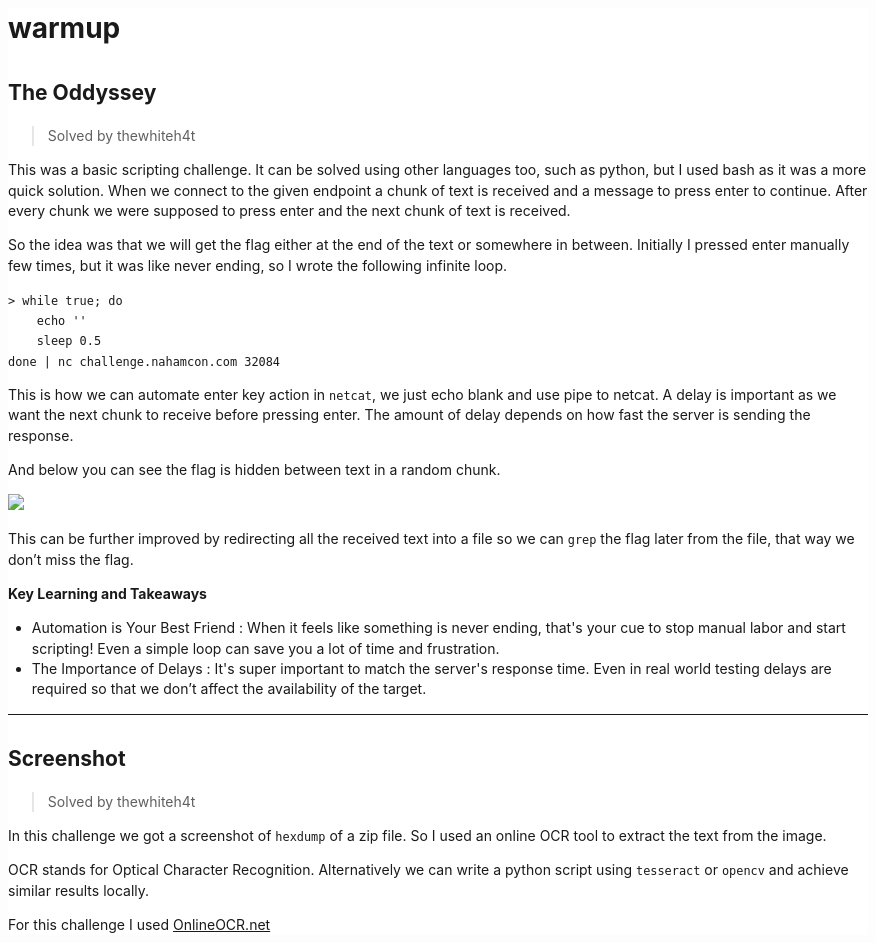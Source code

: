 # warmup

## The Oddyssey
> Solved by thewhiteh4t

This was a basic scripting challenge. It can be solved using other languages too, such as python, but I used bash as it was a more quick solution. When we connect to the given endpoint a chunk of text is received and a message to press enter to continue. After every chunk we were supposed to press enter and the next chunk of text is received.

So the idea was that we will get the flag either at the end of the text or somewhere in between. Initially I pressed enter manually few times, but it was like never ending, so I wrote the following infinite loop.


    > while true; do
        echo ''
        sleep 0.5
    done | nc challenge.nahamcon.com 32084

This is how we can automate enter key action in `netcat`, we just echo blank and use pipe to netcat. A delay is important as we want the next chunk to receive before pressing enter. The amount of delay depends on how fast the server is sending the response.

And below you can see the flag is hidden between text in a random chunk.


![](https://i.imgur.com/meAnptz.png)


This can be further improved by redirecting all the received text into a file so we can `grep` the flag later from the file, that way we don’t miss the flag.

**Key Learning and Takeaways**


- Automation is Your Best Friend : When it feels like something is never ending, that's your cue to stop manual labor and start scripting! Even a simple loop can save you a lot of time and frustration.
- The Importance of Delays : It's super important to match the server's response time. Even in real world testing delays are required so that we don’t affect the availability of the target.


----------


## Screenshot
> Solved by thewhiteh4t

In this challenge we got a screenshot of `hexdump` of a zip file. So I used an online OCR tool to extract the text from the image.

OCR stands for Optical Character Recognition. Alternatively we can write a python script using `tesseract` or `opencv` and achieve similar results locally.

For this challenge I used [OnlineOCR.net](https://www.onlineocr.net)
